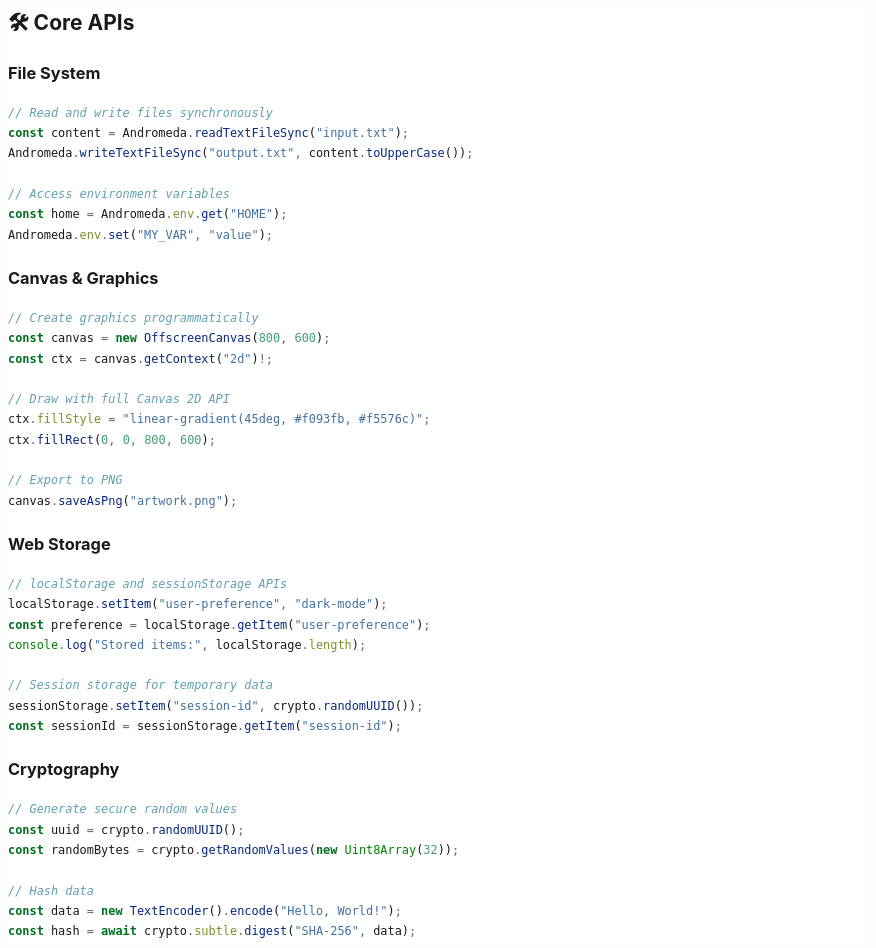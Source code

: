 ## 🛠️ Core APIs

### File System

```ts
// Read and write files synchronously
const content = Andromeda.readTextFileSync("input.txt");
Andromeda.writeTextFileSync("output.txt", content.toUpperCase());

// Access environment variables
const home = Andromeda.env.get("HOME");
Andromeda.env.set("MY_VAR", "value");
```

### Canvas & Graphics

```ts
// Create graphics programmatically
const canvas = new OffscreenCanvas(800, 600);
const ctx = canvas.getContext("2d")!;

// Draw with full Canvas 2D API
ctx.fillStyle = "linear-gradient(45deg, #f093fb, #f5576c)";
ctx.fillRect(0, 0, 800, 600);

// Export to PNG
canvas.saveAsPng("artwork.png");
```

### Web Storage

```ts
// localStorage and sessionStorage APIs
localStorage.setItem("user-preference", "dark-mode");
const preference = localStorage.getItem("user-preference");
console.log("Stored items:", localStorage.length);

// Session storage for temporary data
sessionStorage.setItem("session-id", crypto.randomUUID());
const sessionId = sessionStorage.getItem("session-id");
```

### Cryptography

```ts
// Generate secure random values
const uuid = crypto.randomUUID();
const randomBytes = crypto.getRandomValues(new Uint8Array(32));

// Hash data
const data = new TextEncoder().encode("Hello, World!");
const hash = await crypto.subtle.digest("SHA-256", data);
```
